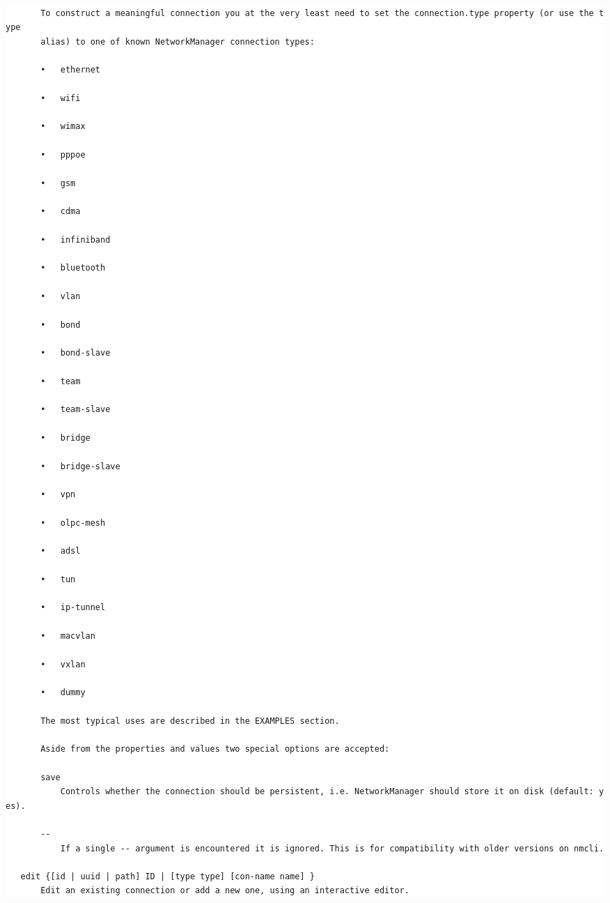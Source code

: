            To construct a meaningful connection you at the very least need to set the connection.type property (or use the type
           alias) to one of known NetworkManager connection types:

           •   ethernet

           •   wifi

           •   wimax

           •   pppoe

           •   gsm

           •   cdma

           •   infiniband

           •   bluetooth

           •   vlan

           •   bond

           •   bond-slave

           •   team

           •   team-slave

           •   bridge

           •   bridge-slave

           •   vpn

           •   olpc-mesh

           •   adsl

           •   tun

           •   ip-tunnel

           •   macvlan

           •   vxlan

           •   dummy

           The most typical uses are described in the EXAMPLES section.

           Aside from the properties and values two special options are accepted:

           save
               Controls whether the connection should be persistent, i.e. NetworkManager should store it on disk (default: yes).

           --
               If a single -- argument is encountered it is ignored. This is for compatibility with older versions on nmcli.

       edit {[id | uuid | path] ID | [type type] [con-name name] }
           Edit an existing connection or add a new one, using an interactive editor.
